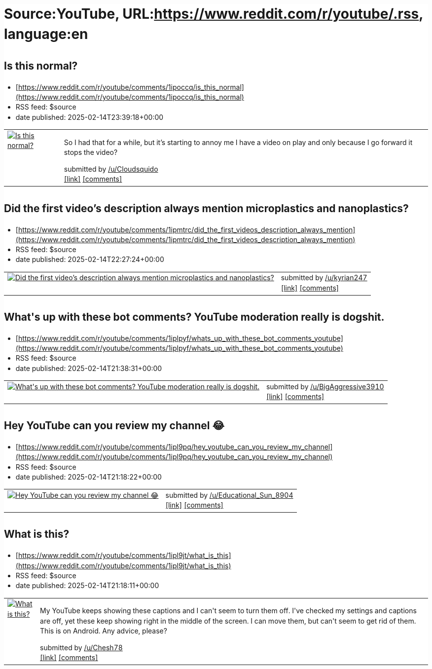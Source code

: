 # Source:YouTube, URL:https://www.reddit.com/r/youtube/.rss, language:en

## Is this normal?
 - [https://www.reddit.com/r/youtube/comments/1ipoccq/is_this_normal](https://www.reddit.com/r/youtube/comments/1ipoccq/is_this_normal)
 - RSS feed: $source
 - date published: 2025-02-14T23:39:18+00:00

<table> <tr><td> <a href="https://www.reddit.com/r/youtube/comments/1ipoccq/is_this_normal/"> <img src="https://external-preview.redd.it/ajE4ZHM2YW14NmplMaQX9Y3X4E9dM5Mcw-5bhs9eq-xo9xBQKe1598g72kqc.png?width=640&amp;crop=smart&amp;auto=webp&amp;s=465eba2eacba77028e44db42d9406225163c07b7" alt="Is this normal?" title="Is this normal?" /> </a> </td><td> <div class="md"><p>So I had that for a while, but it’s starting to annoy me I have a video on play and only because I go forward it stops the video?</p> </div> &#32; submitted by &#32; <a href="https://www.reddit.com/user/Cloudsquido"> /u/Cloudsquido </a> <br/> <span><a href="https://v.redd.it/lp9ebehmx6je1">[link]</a></span> &#32; <span><a href="https://www.reddit.com/r/youtube/comments/1ipoccq/is_this_normal/">[comments]</a></span> </td></tr></table>

## Did the first video’s description always mention microplastics and nanoplastics?
 - [https://www.reddit.com/r/youtube/comments/1ipmtrc/did_the_first_videos_description_always_mention](https://www.reddit.com/r/youtube/comments/1ipmtrc/did_the_first_videos_description_always_mention)
 - RSS feed: $source
 - date published: 2025-02-14T22:27:24+00:00

<table> <tr><td> <a href="https://www.reddit.com/r/youtube/comments/1ipmtrc/did_the_first_videos_description_always_mention/"> <img src="https://preview.redd.it/9hxxa29tk6je1.jpeg?width=640&amp;crop=smart&amp;auto=webp&amp;s=2339dbf14fd5a487724dc8b23ce67360a89e1a3a" alt="Did the first video’s description always mention microplastics and nanoplastics?" title="Did the first video’s description always mention microplastics and nanoplastics?" /> </a> </td><td> &#32; submitted by &#32; <a href="https://www.reddit.com/user/kyrian247"> /u/kyrian247 </a> <br/> <span><a href="https://i.redd.it/9hxxa29tk6je1.jpeg">[link]</a></span> &#32; <span><a href="https://www.reddit.com/r/youtube/comments/1ipmtrc/did_the_first_videos_description_always_mention/">[comments]</a></span> </td></tr></table>

## What's up with these bot comments? YouTube moderation really is dogshit.
 - [https://www.reddit.com/r/youtube/comments/1iplpyf/whats_up_with_these_bot_comments_youtube](https://www.reddit.com/r/youtube/comments/1iplpyf/whats_up_with_these_bot_comments_youtube)
 - RSS feed: $source
 - date published: 2025-02-14T21:38:31+00:00

<table> <tr><td> <a href="https://www.reddit.com/r/youtube/comments/1iplpyf/whats_up_with_these_bot_comments_youtube/"> <img src="https://preview.redd.it/pvmobf1yb6je1.png?width=640&amp;crop=smart&amp;auto=webp&amp;s=5bfad2079c1b50d4e51a064c522f1cd950f78000" alt="What's up with these bot comments? YouTube moderation really is dogshit." title="What's up with these bot comments? YouTube moderation really is dogshit." /> </a> </td><td> &#32; submitted by &#32; <a href="https://www.reddit.com/user/BigAggressive3910"> /u/BigAggressive3910 </a> <br/> <span><a href="https://i.redd.it/pvmobf1yb6je1.png">[link]</a></span> &#32; <span><a href="https://www.reddit.com/r/youtube/comments/1iplpyf/whats_up_with_these_bot_comments_youtube/">[comments]</a></span> </td></tr></table>

## Hey YouTube can you review my channel 😂
 - [https://www.reddit.com/r/youtube/comments/1ipl9pq/hey_youtube_can_you_review_my_channel](https://www.reddit.com/r/youtube/comments/1ipl9pq/hey_youtube_can_you_review_my_channel)
 - RSS feed: $source
 - date published: 2025-02-14T21:18:22+00:00

<table> <tr><td> <a href="https://www.reddit.com/r/youtube/comments/1ipl9pq/hey_youtube_can_you_review_my_channel/"> <img src="https://preview.redd.it/u3xbsvoh86je1.jpeg?width=640&amp;crop=smart&amp;auto=webp&amp;s=74b16906d05389af5a5990ebe7ff3dc23e6a5290" alt="Hey YouTube can you review my channel 😂" title="Hey YouTube can you review my channel 😂" /> </a> </td><td> &#32; submitted by &#32; <a href="https://www.reddit.com/user/Educational_Sun_8904"> /u/Educational_Sun_8904 </a> <br/> <span><a href="https://i.redd.it/u3xbsvoh86je1.jpeg">[link]</a></span> &#32; <span><a href="https://www.reddit.com/r/youtube/comments/1ipl9pq/hey_youtube_can_you_review_my_channel/">[comments]</a></span> </td></tr></table>

## What is this?
 - [https://www.reddit.com/r/youtube/comments/1ipl9jt/what_is_this](https://www.reddit.com/r/youtube/comments/1ipl9jt/what_is_this)
 - RSS feed: $source
 - date published: 2025-02-14T21:18:11+00:00

<table> <tr><td> <a href="https://www.reddit.com/r/youtube/comments/1ipl9jt/what_is_this/"> <img src="https://preview.redd.it/jsd21nmg86je1.jpeg?width=640&amp;crop=smart&amp;auto=webp&amp;s=5e2f17ea01c2401a0bee993a4c346858d07f0a44" alt="What is this?" title="What is this?" /> </a> </td><td> <div class="md"><p>My YouTube keeps showing these captions and I can&#39;t seem to turn them off. I&#39;ve checked my settings and captions are off, yet these keep showing right in the middle of the screen. I can move them, but can&#39;t seem to get rid of them. This is on Android. Any advice, please?</p> </div> &#32; submitted by &#32; <a href="https://www.reddit.com/user/Chesh78"> /u/Chesh78 </a> <br/> <span><a href="https://i.redd.it/jsd21nmg86je1.jpeg">[link]</a></span> &#32; <span><a href="https://www.reddit.com/r/youtube/comments/1ipl9jt/what_is_this/">[comments]</a></span> </td></tr></table>
